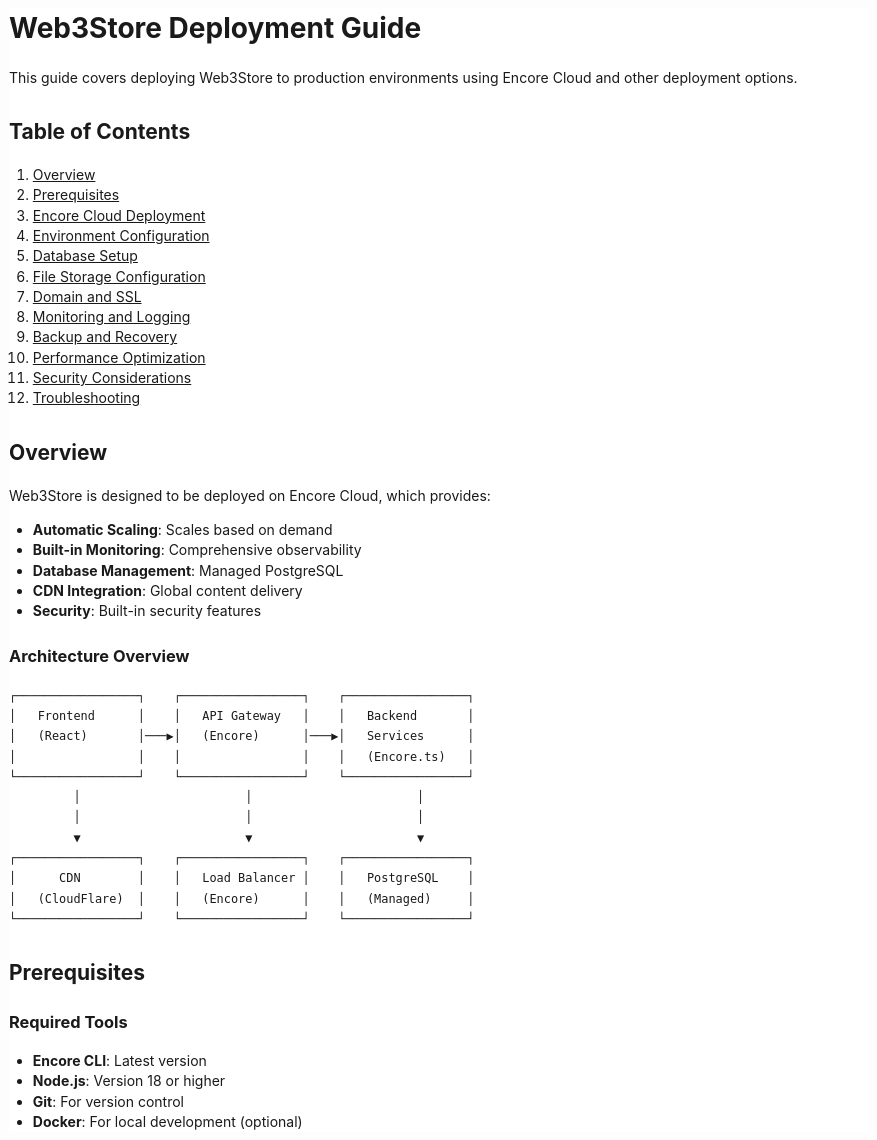 # Web3Store Deployment Guide

This guide covers deploying Web3Store to production environments using Encore Cloud and other deployment options.

## Table of Contents

1. [Overview](#overview)
2. [Prerequisites](#prerequisites)
3. [Encore Cloud Deployment](#encore-cloud-deployment)
4. [Environment Configuration](#environment-configuration)
5. [Database Setup](#database-setup)
6. [File Storage Configuration](#file-storage-configuration)
7. [Domain and SSL](#domain-and-ssl)
8. [Monitoring and Logging](#monitoring-and-logging)
9. [Backup and Recovery](#backup-and-recovery)
10. [Performance Optimization](#performance-optimization)
11. [Security Considerations](#security-considerations)
12. [Troubleshooting](#troubleshooting)

## Overview

Web3Store is designed to be deployed on Encore Cloud, which provides:
- **Automatic Scaling**: Scales based on demand
- **Built-in Monitoring**: Comprehensive observability
- **Database Management**: Managed PostgreSQL
- **CDN Integration**: Global content delivery
- **Security**: Built-in security features

### Architecture Overview
```
┌─────────────────┐    ┌─────────────────┐    ┌─────────────────┐
│   Frontend      │    │   API Gateway   │    │   Backend       │
│   (React)       │───▶│   (Encore)      │───▶│   Services      │
│                 │    │                 │    │   (Encore.ts)   │
└─────────────────┘    └─────────────────┘    └─────────────────┘
         │                       │                       │
         │                       │                       │
         ▼                       ▼                       ▼
┌─────────────────┐    ┌─────────────────┐    ┌─────────────────┐
│      CDN        │    │   Load Balancer │    │   PostgreSQL    │
│   (CloudFlare)  │    │   (Encore)      │    │   (Managed)     │
└─────────────────┘    └─────────────────┘    └─────────────────┘
```

## Prerequisites

### Required Tools
- **Encore CLI**: Latest version
- **Node.js**: Version 18 or higher
- **Git**: For version control
- **Docker**: For local development (optional)
